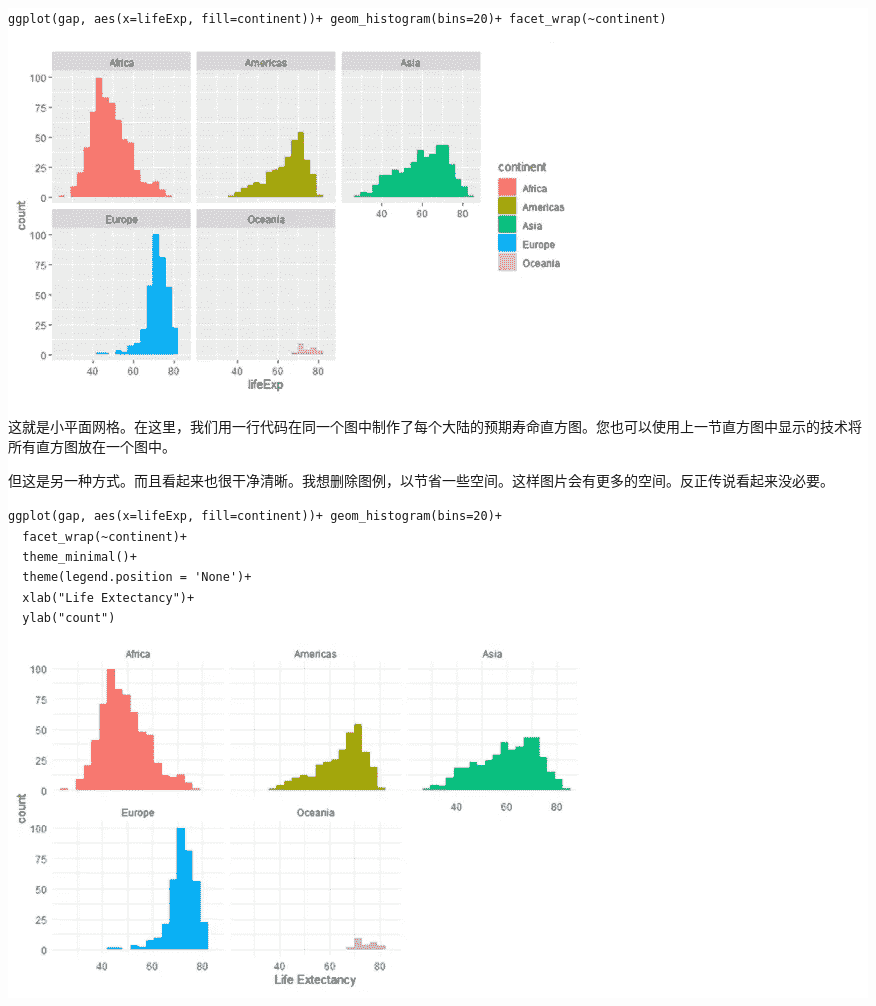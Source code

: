 ```
ggplot(gap, aes(x=lifeExp, fill=continent))+ geom_histogram(bins=20)+ facet_wrap(~continent)
```

![](img/8767dbf5580cb71858234bc7dd5d50d9.png)

这就是小平面网格。在这里，我们用一行代码在同一个图中制作了每个大陆的预期寿命直方图。您也可以使用上一节直方图中显示的技术将所有直方图放在一个图中。

但这是另一种方式。而且看起来也很干净清晰。我想删除图例，以节省一些空间。这样图片会有更多的空间。反正传说看起来没必要。

```
ggplot(gap, aes(x=lifeExp, fill=continent))+ geom_histogram(bins=20)+
  facet_wrap(~continent)+
  theme_minimal()+
  theme(legend.position = 'None')+
  xlab("Life Extectancy")+
  ylab("count")
```

![](img/16aa1e87b21e8c0b6abc133e80a3759d.png)
